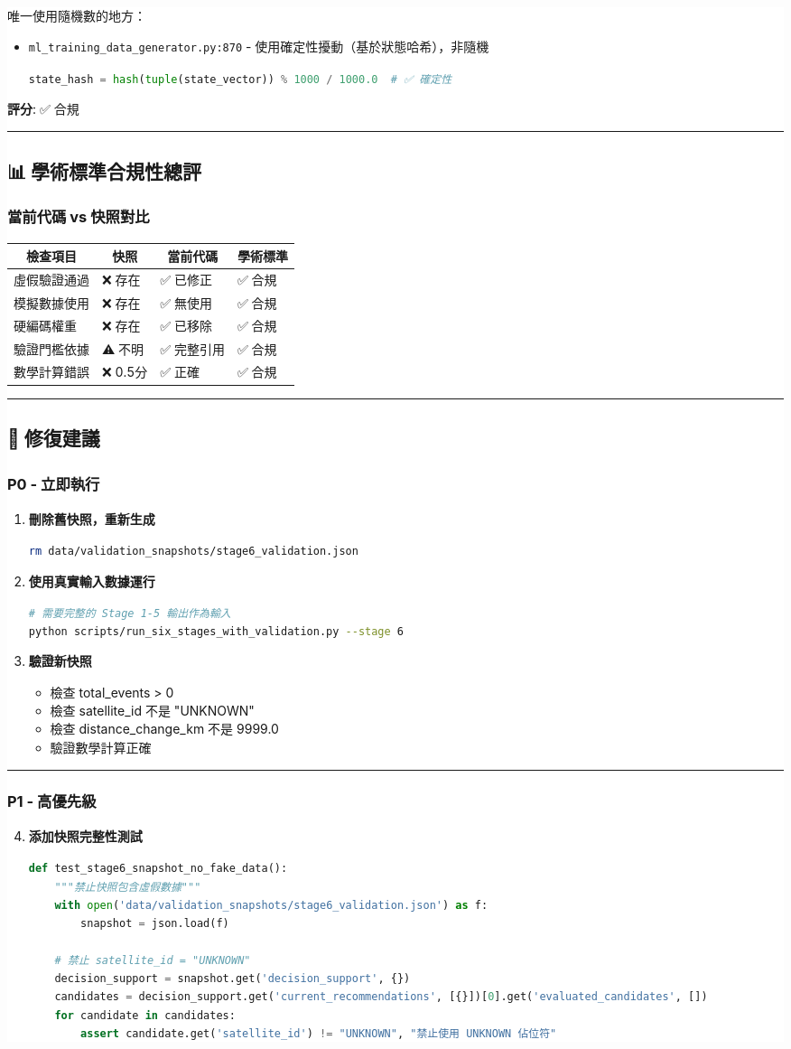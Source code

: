 唯一使用隨機數的地方：
- `ml_training_data_generator.py:870` - 使用確定性擾動（基於狀態哈希），非隨機
  ```python
  state_hash = hash(tuple(state_vector)) % 1000 / 1000.0  # ✅ 確定性
  ```

**評分**: ✅ 合規

---

## 📊 學術標準合規性總評

### 當前代碼 vs 快照對比

| 檢查項目 | 快照 | 當前代碼 | 學術標準 |
|---------|------|----------|---------|
| 虛假驗證通過 | ❌ 存在 | ✅ 已修正 | ✅ 合規 |
| 模擬數據使用 | ❌ 存在 | ✅ 無使用 | ✅ 合規 |
| 硬編碼權重 | ❌ 存在 | ✅ 已移除 | ✅ 合規 |
| 驗證門檻依據 | ⚠️ 不明 | ✅ 完整引用 | ✅ 合規 |
| 數學計算錯誤 | ❌ 0.5分 | ✅ 正確 | ✅ 合規 |

---

## 🎯 修復建議

### P0 - 立即執行

1. **刪除舊快照，重新生成**
   ```bash
   rm data/validation_snapshots/stage6_validation.json
   ```

2. **使用真實輸入數據運行**
   ```bash
   # 需要完整的 Stage 1-5 輸出作為輸入
   python scripts/run_six_stages_with_validation.py --stage 6
   ```

3. **驗證新快照**
   - 檢查 total_events > 0
   - 檢查 satellite_id 不是 "UNKNOWN"
   - 檢查 distance_change_km 不是 9999.0
   - 驗證數學計算正確

---

### P1 - 高優先級

4. **添加快照完整性測試**
   ```python
   def test_stage6_snapshot_no_fake_data():
       """禁止快照包含虛假數據"""
       with open('data/validation_snapshots/stage6_validation.json') as f:
           snapshot = json.load(f)

       # 禁止 satellite_id = "UNKNOWN"
       decision_support = snapshot.get('decision_support', {})
       candidates = decision_support.get('current_recommendations', [{}])[0].get('evaluated_candidates', [])
       for candidate in candidates:
           assert candidate.get('satellite_id') != "UNKNOWN", "禁止使用 UNKNOWN 佔位符"

   ```